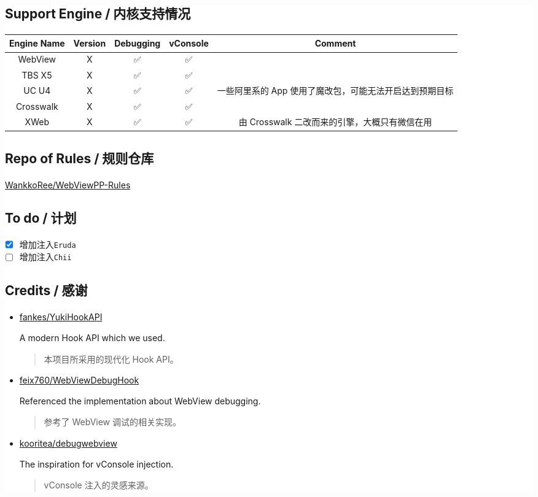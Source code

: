 ## Support Engine / 内核支持情况

| Engine Name | Version | Debugging | vConsole |            Comment             |
|:-----------:|:-------:|:---------:|:--------:|:------------------------------:|
|   WebView   |    X    |     ✅     |    ✅     |                                |
|   TBS X5    |    X    |     ✅     |    ✅     |                                |
|    UC U4    |    X    |     ✅     |    ✅     | 一些阿里系的 App 使用了魔改包，可能无法开启达到预期目标 |
|  Crosswalk  |    X    |     ✅     |    ✅     |                                |
|    XWeb     |    X    |     ✅     |    ✅     |  由 Crosswalk 二改而来的引擎，大概只有微信在用  |

## Repo of Rules / 规则仓库

[WankkoRee/WebViewPP-Rules](https://github.com/WankkoRee/WebViewPP-Rules)

## To do / 计划

- [x] 增加注入`Eruda`
- [ ] 增加注入`Chii`

## Credits / 感谢

- [fankes/YukiHookAPI](https://github.com/fankes/YukiHookAPI)
  
  A modern Hook API which we used.
  >本项目所采用的现代化 Hook API。

- [feix760/WebViewDebugHook](https://github.com/feix760/WebViewDebugHook)
  
  Referenced the implementation about WebView debugging.
  >参考了 WebView 调试的相关实现。

- [kooritea/debugwebview](https://github.com/kooritea/debugwebview)

  The inspiration for vConsole injection.
  >vConsole 注入的灵感来源。

